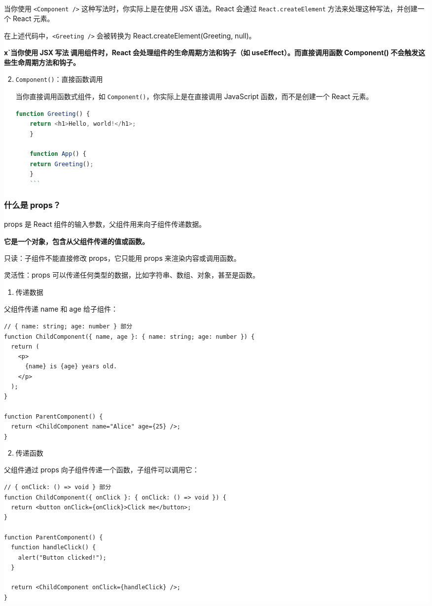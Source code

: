    当你使用 `<Component />` 这种写法时，你实际上是在使用 JSX 语法。React 会通过 `React.createElement` 方法来处理这种写法，并创建一个 React 元素。

   在上述代码中，`<Greeting />` 会被转换为 React.createElement(Greeting, null)。

   **x`当你使用 JSX 写法 <Component /> 调用组件时，React 会处理组件的生命周期方法和钩子（如 useEffect）。而直接调用函数 Component() 不会触发这些生命周期方法和钩子。**

2. `Component()`：直接函数调用

   当你直接调用函数式组件，如 `Component()`，你实际上是在直接调用 JavaScript 函数，而不是创建一个 React 元素。

   ````js
   function Greeting() {
       return <h1>Hello, world!</h1>;
       }

       function App() {
       return Greeting();
       }
       ```
   ````

### 什么是 props？

props 是 React 组件的输入参数，父组件用来向子组件传递数据。

**它是一个对象，包含从父组件传递的值或函数。**

只读：子组件不能直接修改 props，它只能用 props 来渲染内容或调用函数。

灵活性：props 可以传递任何类型的数据，比如字符串、数组、对象，甚至是函数。

1. 传递数据

父组件传递 name 和 age 给子组件：

```tsx
// { name: string; age: number } 部分
function ChildComponent({ name, age }: { name: string; age: number }) {
  return (
    <p>
      {name} is {age} years old.
    </p>
  );
}

function ParentComponent() {
  return <ChildComponent name="Alice" age={25} />;
}
```

2. 传递函数

父组件通过 props 向子组件传递一个函数，子组件可以调用它：

```tsx
// { onClick: () => void } 部分
function ChildComponent({ onClick }: { onClick: () => void }) {
  return <button onClick={onClick}>Click me</button>;
}

function ParentComponent() {
  function handleClick() {
    alert("Button clicked!");
  }

  return <ChildComponent onClick={handleClick} />;
}
```
